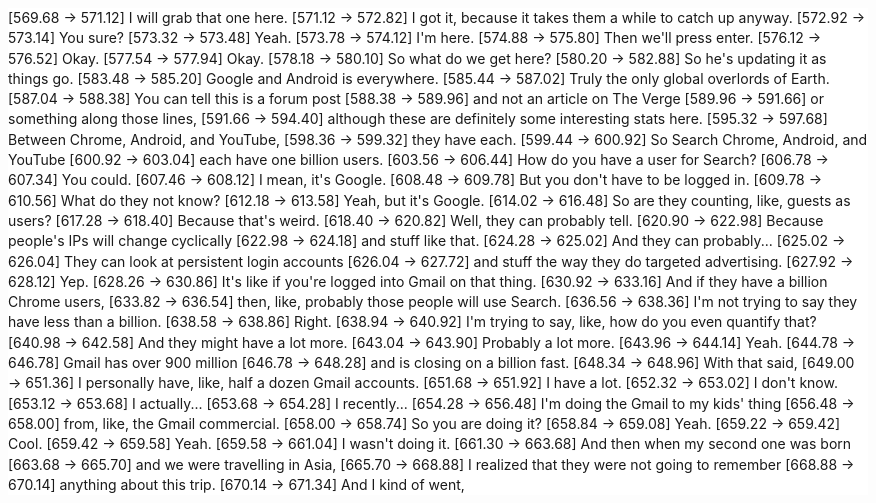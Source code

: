 [569.68 → 571.12] I will grab that one here.
[571.12 → 572.82] I got it, because it takes them a while to catch up anyway.
[572.92 → 573.14] You sure?
[573.32 → 573.48] Yeah.
[573.78 → 574.12] I'm here.
[574.88 → 575.80] Then we'll press enter.
[576.12 → 576.52] Okay.
[577.54 → 577.94] Okay.
[578.18 → 580.10] So what do we get here?
[580.20 → 582.88] So he's updating it as things go.
[583.48 → 585.20] Google and Android is everywhere.
[585.44 → 587.02] Truly the only global overlords of Earth.
[587.04 → 588.38] You can tell this is a forum post
[588.38 → 589.96] and not an article on The Verge
[589.96 → 591.66] or something along those lines,
[591.66 → 594.40] although these are definitely some interesting stats here.
[595.32 → 597.68] Between Chrome, Android, and YouTube,
[598.36 → 599.32] they have each.
[599.44 → 600.92] So Search Chrome, Android, and YouTube
[600.92 → 603.04] each have one billion users.
[603.56 → 606.44] How do you have a user for Search?
[606.78 → 607.34] You could.
[607.46 → 608.12] I mean, it's Google.
[608.48 → 609.78] But you don't have to be logged in.
[609.78 → 610.56] What do they not know?
[612.18 → 613.58] Yeah, but it's Google.
[614.02 → 616.48] So are they counting, like, guests as users?
[617.28 → 618.40] Because that's weird.
[618.40 → 620.82] Well, they can probably tell.
[620.90 → 622.98] Because people's IPs will change cyclically
[622.98 → 624.18] and stuff like that.
[624.28 → 625.02] And they can probably...
[625.02 → 626.04] They can look at persistent login accounts
[626.04 → 627.72] and stuff the way they do targeted advertising.
[627.92 → 628.12] Yep.
[628.26 → 630.86] It's like if you're logged into Gmail on that thing.
[630.92 → 633.16] And if they have a billion Chrome users,
[633.82 → 636.54] then, like, probably those people will use Search.
[636.56 → 638.36] I'm not trying to say they have less than a billion.
[638.58 → 638.86] Right.
[638.94 → 640.92] I'm trying to say, like, how do you even quantify that?
[640.98 → 642.58] And they might have a lot more.
[643.04 → 643.90] Probably a lot more.
[643.96 → 644.14] Yeah.
[644.78 → 646.78] Gmail has over 900 million
[646.78 → 648.28] and is closing on a billion fast.
[648.34 → 648.96] With that said,
[649.00 → 651.36] I personally have, like, half a dozen Gmail accounts.
[651.68 → 651.92] I have a lot.
[652.32 → 653.02] I don't know.
[653.12 → 653.68] I actually...
[653.68 → 654.28] I recently...
[654.28 → 656.48] I'm doing the Gmail to my kids' thing
[656.48 → 658.00] from, like, the Gmail commercial.
[658.00 → 658.74] So you are doing it?
[658.84 → 659.08] Yeah.
[659.22 → 659.42] Cool.
[659.42 → 659.58] Yeah.
[659.58 → 661.04] I wasn't doing it.
[661.30 → 663.68] And then when my second one was born
[663.68 → 665.70] and we were travelling in Asia,
[665.70 → 668.88] I realized that they were not going to remember
[668.88 → 670.14] anything about this trip.
[670.14 → 671.34] And I kind of went,